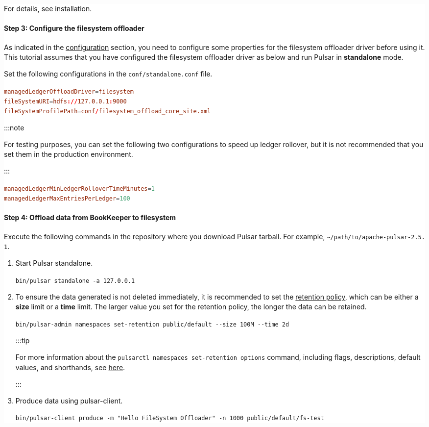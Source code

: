 For details, see [installation](#installation).

#### Step 3: Configure the filesystem offloader

As indicated in the [configuration](#configuration) section, you need to configure some properties for the filesystem offloader driver before using it. This tutorial assumes that you have configured the filesystem offloader driver as below and run Pulsar in **standalone** mode.

Set the following configurations in the `conf/standalone.conf` file.

```conf
managedLedgerOffloadDriver=filesystem
fileSystemURI=hdfs://127.0.0.1:9000
fileSystemProfilePath=conf/filesystem_offload_core_site.xml
```

:::note

For testing purposes, you can set the following two configurations to speed up ledger rollover, but it is not recommended that you set them in the production environment.

:::

```conf
managedLedgerMinLedgerRolloverTimeMinutes=1
managedLedgerMaxEntriesPerLedger=100
```

#### Step 4: Offload data from BookKeeper to filesystem

Execute the following commands in the repository where you download Pulsar tarball. For example, `~/path/to/apache-pulsar-2.5.1`.

1. Start Pulsar standalone.

   ```shell
   bin/pulsar standalone -a 127.0.0.1
   ```

2. To ensure the data generated is not deleted immediately, it is recommended to set the [retention policy](cookbooks-retention-expiry.md/#retention-policies), which can be either a **size** limit or a **time** limit. The larger value you set for the retention policy, the longer the data can be retained.

   ```shell
   bin/pulsar-admin namespaces set-retention public/default --size 100M --time 2d
   ```

   :::tip

   For more information about the `pulsarctl namespaces set-retention options` command, including flags, descriptions, default values, and shorthands, see [here](https://docs.streamnative.io/pulsarctl/v2.7.0.6/#-em-set-retention-em-). 

   :::

3. Produce data using pulsar-client.

   ```shell
   bin/pulsar-client produce -m "Hello FileSystem Offloader" -n 1000 public/default/fs-test
   ```
